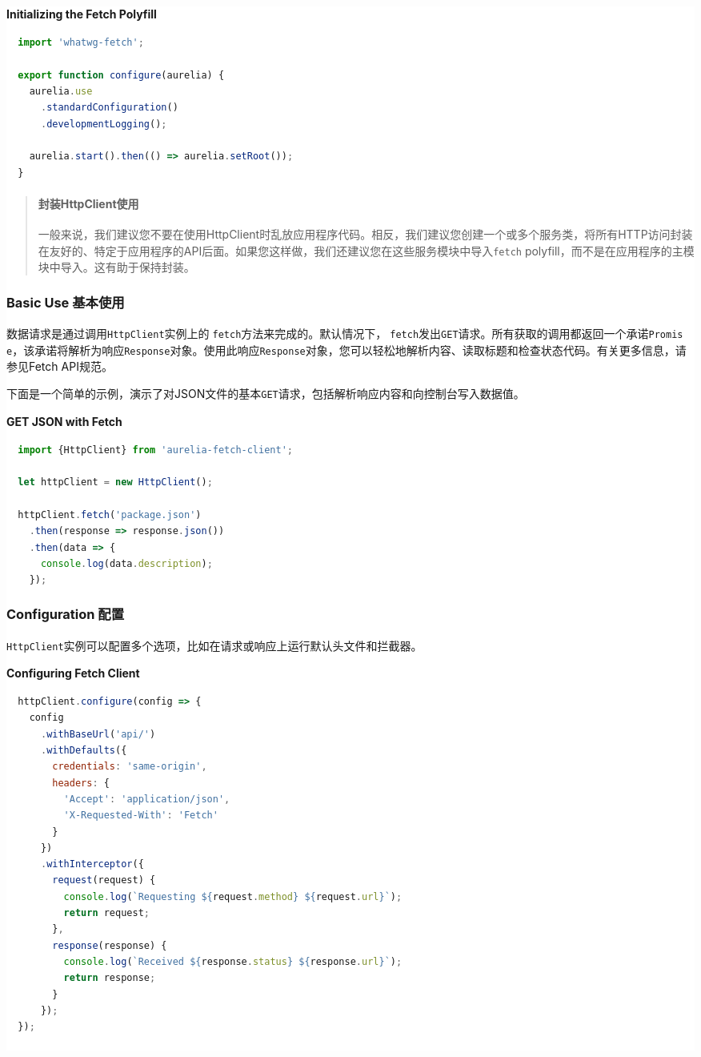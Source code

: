 **Initializing the Fetch Polyfill**

``` javascript
  import 'whatwg-fetch';
  
  export function configure(aurelia) {
    aurelia.use
      .standardConfiguration()
      .developmentLogging();
  
    aurelia.start().then(() => aurelia.setRoot());
  }
```
>#### 封装HttpClient使用
>一般来说，我们建议您不要在使用HttpClient时乱放应用程序代码。相反，我们建议您创建一个或多个服务类，将所有HTTP访问封装在友好的、特定于应用程序的API后面。如果您这样做，我们还建议您在这些服务模块中导入`fetch` polyfill，而不是在应用程序的主模块中导入。这有助于保持封装。
  
### Basic Use 基本使用

数据请求是通过调用`HttpClient`实例上的 `fetch`方法来完成的。默认情况下， `fetch`发出`GET`请求。所有获取的调用都返回一个承诺`Promise`，该承诺将解析为响应`Response`对象。使用此响应`Response`对象，您可以轻松地解析内容、读取标题和检查状态代码。有关更多信息，请参见Fetch API规范。

下面是一个简单的示例，演示了对JSON文件的基本`GET`请求，包括解析响应内容和向控制台写入数据值。

**GET JSON with Fetch**

``` javascript
  import {HttpClient} from 'aurelia-fetch-client';
  
  let httpClient = new HttpClient();
  
  httpClient.fetch('package.json')
    .then(response => response.json())
    .then(data => {
      console.log(data.description);
    });
```

  
### Configuration 配置

`HttpClient`实例可以配置多个选项，比如在请求或响应上运行默认头文件和拦截器。

**Configuring Fetch Client**
    

``` javascript
  httpClient.configure(config => {
    config
      .withBaseUrl('api/')
      .withDefaults({
        credentials: 'same-origin',
        headers: {
          'Accept': 'application/json',
          'X-Requested-With': 'Fetch'
        }
      })
      .withInterceptor({
        request(request) {
          console.log(`Requesting ${request.method} ${request.url}`);
          return request;
        },
        response(response) {
          console.log(`Received ${response.status} ${response.url}`);
          return response;
        }
      });
  });
 
```